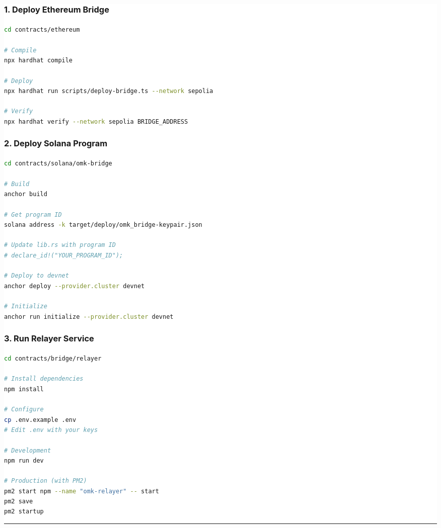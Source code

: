### 1. Deploy Ethereum Bridge

```bash
cd contracts/ethereum

# Compile
npx hardhat compile

# Deploy
npx hardhat run scripts/deploy-bridge.ts --network sepolia

# Verify
npx hardhat verify --network sepolia BRIDGE_ADDRESS
```

### 2. Deploy Solana Program

```bash
cd contracts/solana/omk-bridge

# Build
anchor build

# Get program ID
solana address -k target/deploy/omk_bridge-keypair.json

# Update lib.rs with program ID
# declare_id!("YOUR_PROGRAM_ID");

# Deploy to devnet
anchor deploy --provider.cluster devnet

# Initialize
anchor run initialize --provider.cluster devnet
```

### 3. Run Relayer Service

```bash
cd contracts/bridge/relayer

# Install dependencies
npm install

# Configure
cp .env.example .env
# Edit .env with your keys

# Development
npm run dev

# Production (with PM2)
pm2 start npm --name "omk-relayer" -- start
pm2 save
pm2 startup
```

---